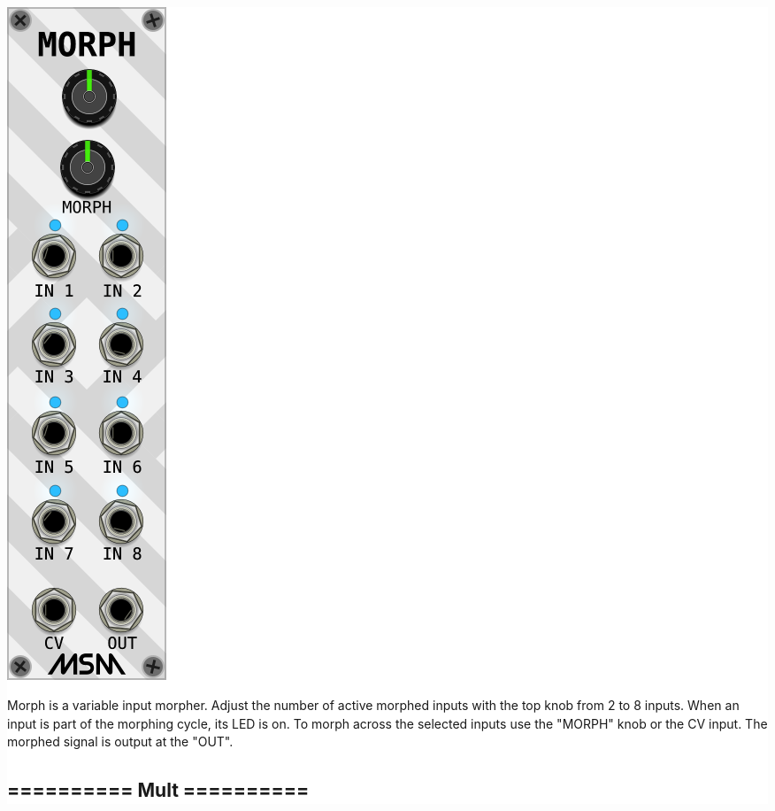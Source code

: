 ![](doc/img/Morph.png)

Morph is a variable input morpher. Adjust the number of active morphed inputs with the top knob from 2 to 8 inputs. When an input is part of the morphing cycle, its LED is on. To morph across the selected inputs use the "MORPH" knob or the CV input. The morphed signal is output at the "OUT".
## <a name="Mult"></a> **========== Mult ==========**